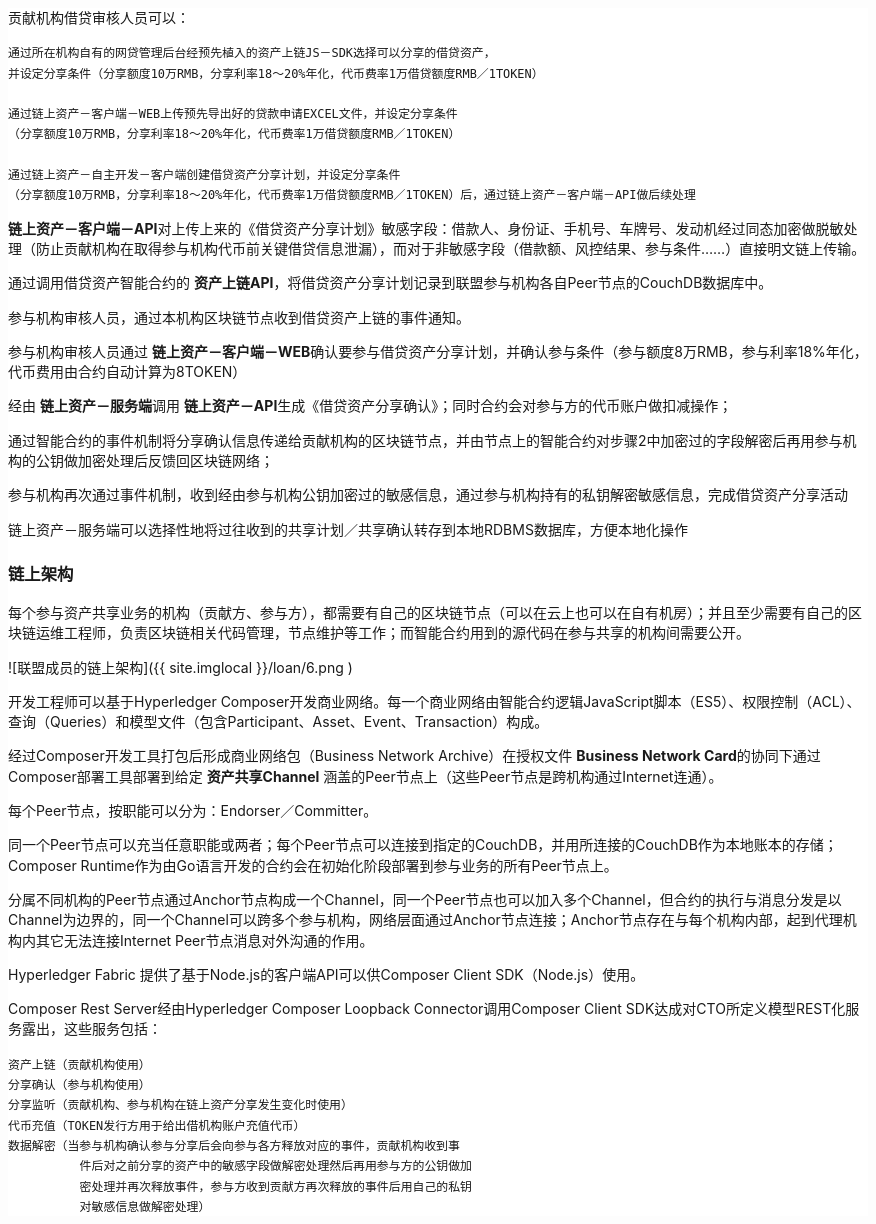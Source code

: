 贡献机构借贷审核人员可以：

	通过所在机构自有的网贷管理后台经预先植入的资产上链JS－SDK选择可以分享的借贷资产，
	并设定分享条件（分享额度10万RMB，分享利率18～20%年化，代币费率1万借贷额度RMB／1TOKEN）
	
	通过链上资产－客户端－WEB上传预先导出好的贷款申请EXCEL文件，并设定分享条件
	（分享额度10万RMB，分享利率18～20%年化，代币费率1万借贷额度RMB／1TOKEN）
	
	通过链上资产－自主开发－客户端创建借贷资产分享计划，并设定分享条件
	（分享额度10万RMB，分享利率18～20%年化，代币费率1万借贷额度RMB／1TOKEN）后，通过链上资产－客户端－API做后续处理

**链上资产－客户端－API**对上传上来的《借贷资产分享计划》敏感字段：借款人、身份证、手机号、车牌号、发动机经过同态加密做脱敏处理（防止贡献机构在取得参与机构代币前关键借贷信息泄漏），而对于非敏感字段（借款额、风控结果、参与条件……）直接明文链上传输。

通过调用借贷资产智能合约的 **资产上链API**，将借贷资产分享计划记录到联盟参与机构各自Peer节点的CouchDB数据库中。

参与机构审核人员，通过本机构区块链节点收到借贷资产上链的事件通知。

参与机构审核人员通过 **链上资产－客户端－WEB**确认要参与借贷资产分享计划，并确认参与条件（参与额度8万RMB，参与利率18%年化，代币费用由合约自动计算为8TOKEN）

经由 **链上资产－服务端**调用 **链上资产－API**生成《借贷资产分享确认》；同时合约会对参与方的代币账户做扣减操作；

通过智能合约的事件机制将分享确认信息传递给贡献机构的区块链节点，并由节点上的智能合约对步骤2中加密过的字段解密后再用参与机构的公钥做加密处理后反馈回区块链网络；

参与机构再次通过事件机制，收到经由参与机构公钥加密过的敏感信息，通过参与机构持有的私钥解密敏感信息，完成借贷资产分享活动

链上资产－服务端可以选择性地将过往收到的共享计划／共享确认转存到本地RDBMS数据库，方便本地化操作

### 链上架构

每个参与资产共享业务的机构（贡献方、参与方），都需要有自己的区块链节点（可以在云上也可以在自有机房）；并且至少需要有自己的区块链运维工程师，负责区块链相关代码管理，节点维护等工作；而智能合约用到的源代码在参与共享的机构间需要公开。

![联盟成员的链上架构]({{ site.imglocal }}/loan/6.png )

开发工程师可以基于Hyperledger Composer开发商业网络。每一个商业网络由智能合约逻辑JavaScript脚本（ES5）、权限控制（ACL）、查询（Queries）和模型文件（包含Participant、Asset、Event、Transaction）构成。

经过Composer开发工具打包后形成商业网络包（Business Network Archive）在授权文件 **Business Network Card**的协同下通过Composer部署工具部署到给定 **资产共享Channel** 涵盖的Peer节点上（这些Peer节点是跨机构通过Internet连通）。

每个Peer节点，按职能可以分为：Endorser／Committer。

同一个Peer节点可以充当任意职能或两者；每个Peer节点可以连接到指定的CouchDB，并用所连接的CouchDB作为本地账本的存储；Composer Runtime作为由Go语言开发的合约会在初始化阶段部署到参与业务的所有Peer节点上。

分属不同机构的Peer节点通过Anchor节点构成一个Channel，同一个Peer节点也可以加入多个Channel，但合约的执行与消息分发是以Channel为边界的，同一个Channel可以跨多个参与机构，网络层面通过Anchor节点连接；Anchor节点存在与每个机构内部，起到代理机构内其它无法连接Internet Peer节点消息对外沟通的作用。

Hyperledger Fabric 提供了基于Node.js的客户端API可以供Composer Client SDK（Node.js）使用。

Composer Rest Server经由Hyperledger Composer Loopback Connector调用Composer Client SDK达成对CTO所定义模型REST化服务露出，这些服务包括：

	资产上链（贡献机构使用）
	分享确认（参与机构使用）
	分享监听（贡献机构、参与机构在链上资产分享发生变化时使用）
	代币充值（TOKEN发行方用于给出借机构账户充值代币）
	数据解密（当参与机构确认参与分享后会向参与各方释放对应的事件，贡献机构收到事
	          件后对之前分享的资产中的敏感字段做解密处理然后再用参与方的公钥做加
	          密处理并再次释放事件，参与方收到贡献方再次释放的事件后用自己的私钥
	          对敏感信息做解密处理）

